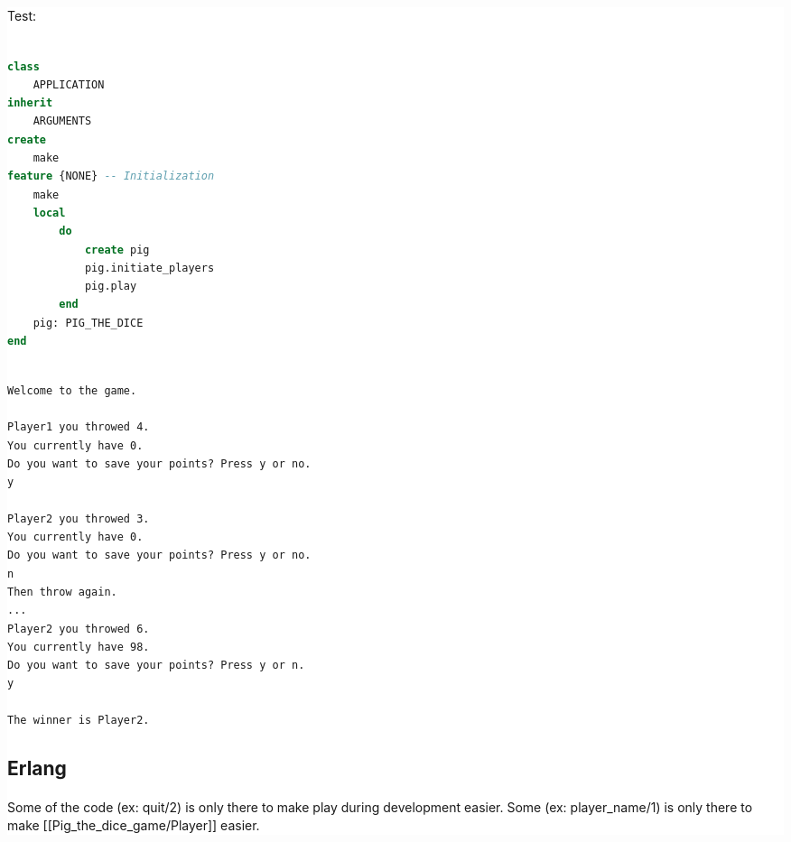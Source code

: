 Test:

```Eiffel

class
	APPLICATION
inherit
	ARGUMENTS
create
	make
feature {NONE} -- Initialization
	make
	local
		do
			create pig
			pig.initiate_players
			pig.play
		end
	pig: PIG_THE_DICE
end

```

```txt

Welcome to the game.

Player1 you throwed 4.
You currently have 0.
Do you want to save your points? Press y or no.
y

Player2 you throwed 3.
You currently have 0.
Do you want to save your points? Press y or no.
n
Then throw again.
...
Player2 you throwed 6.
You currently have 98.
Do you want to save your points? Press y or n.
y

The winner is Player2.

```



## Erlang

Some of the code (ex: quit/2) is only there to make play during development easier. Some (ex: player_name/1) is only there to make [[Pig_the_dice_game/Player]] easier.
